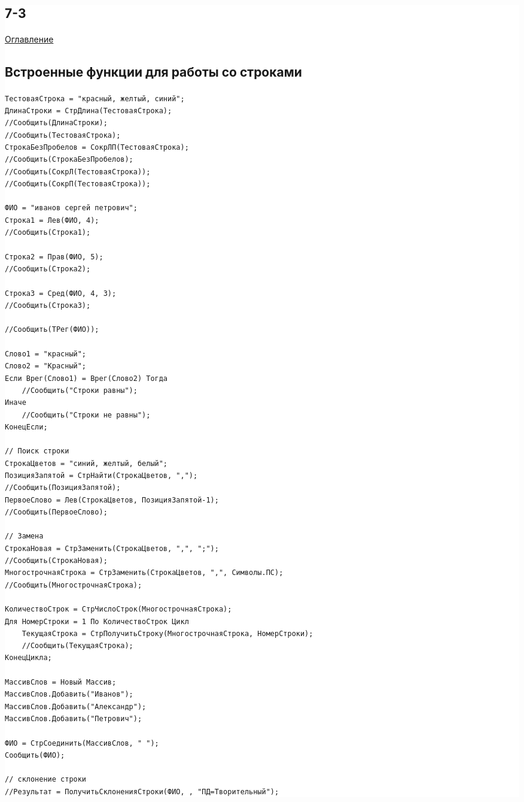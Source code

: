## 7-3
[Оглавление](#Oglavlenie)
## Встроенные функции для работы со строками
```
ТестоваяСтрока = "красный, желтый, синий";
ДлинаСтроки = СтрДлина(ТестоваяСтрока);
//Сообщить(ДлинаСтроки);
//Сообщить(ТестоваяСтрока);
СтрокаБезПробелов = СокрЛП(ТестоваяСтрока);
//Сообщить(СтрокаБезПробелов);
//Сообщить(СокрЛ(ТестоваяСтрока));
//Сообщить(СокрП(ТестоваяСтрока));

ФИО = "иванов сергей петрович";
Строка1 = Лев(ФИО, 4);
//Сообщить(Строка1);

Строка2 = Прав(ФИО, 5);
//Сообщить(Строка2);

Строка3 = Сред(ФИО, 4, 3);
//Сообщить(Строка3);

//Сообщить(ТРег(ФИО));

Слово1 = "красный";
Слово2 = "Красный";
Если Врег(Слово1) = Врег(Слово2) Тогда
	//Сообщить("Строки равны");
Иначе
	//Сообщить("Строки не равны");
КонецЕсли;

// Поиск строки
СтрокаЦветов = "синий, желтый, белый";
ПозицияЗапятой = СтрНайти(СтрокаЦветов, ",");
//Сообщить(ПозицияЗапятой);
ПервоеСлово = Лев(СтрокаЦветов, ПозицияЗапятой-1);
//Сообщить(ПервоеСлово);

// Замена
СтрокаНовая = СтрЗаменить(СтрокаЦветов, ",", ";");
//Сообщить(СтрокаНовая);
МногострочнаяСтрока = СтрЗаменить(СтрокаЦветов, ",", Символы.ПС);
//Сообщить(МногострочнаяСтрока);

КоличествоСтрок = СтрЧислоСтрок(МногострочнаяСтрока);
Для НомерСтроки = 1 По КоличествоСтрок Цикл
	ТекущаяСтрока = СтрПолучитьСтроку(МногострочнаяСтрока, НомерСтроки);
	//Сообщить(ТекущаяСтрока);
КонецЦикла;

МассивСлов = Новый Массив;
МассивСлов.Добавить("Иванов");
МассивСлов.Добавить("Александр");
МассивСлов.Добавить("Петрович");

ФИО = СтрСоединить(МассивСлов, " ");
Сообщить(ФИО);

// склонение строки
//Результат = ПолучитьСклоненияСтроки(ФИО, , "ПД=Творительный");
```